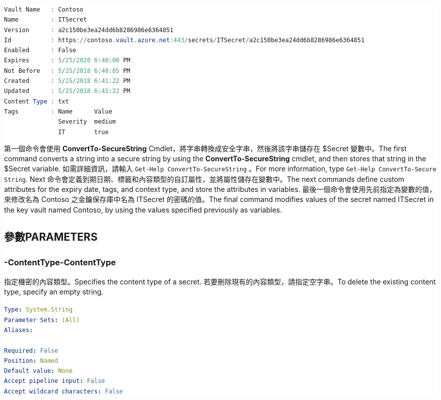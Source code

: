 ```powershell
Vault Name   : Contoso
Name         : ITSecret
Version      : a2c150be3ea24dd6b8286986e6364851
Id           : https://contoso.vault.azure.net:443/secrets/ITSecret/a2c150be3ea24dd6b8286986e6364851
Enabled      : False
Expires      : 5/25/2020 6:40:00 PM
Not Before   : 5/25/2018 6:40:05 PM
Created      : 5/25/2018 6:41:22 PM
Updated      : 5/25/2018 6:41:22 PM
Content Type : txt
Tags         : Name      Value
               Severity  medium
               IT        true
```

<span data-ttu-id="c67cd-118">第一個命令會使用 **ConvertTo-SecureString** Cmdlet，將字串轉換成安全字串，然後將該字串儲存在 $Secret 變數中。</span><span class="sxs-lookup"><span data-stu-id="c67cd-118">The first command converts a string into a secure string by using the **ConvertTo-SecureString** cmdlet, and then stores that string in the $Secret variable.</span></span> <span data-ttu-id="c67cd-119">如需詳細資訊，請輸入 `Get-Help
ConvertTo-SecureString` 。</span><span class="sxs-lookup"><span data-stu-id="c67cd-119">For more information, type `Get-Help
ConvertTo-SecureString`.</span></span>
<span data-ttu-id="c67cd-120">Next 命令會定義到期日期、標籤和內容類型的自訂屬性，並將屬性儲存在變數中。</span><span class="sxs-lookup"><span data-stu-id="c67cd-120">The next commands define custom attributes for the expiry date, tags, and context type, and store the attributes in variables.</span></span>
<span data-ttu-id="c67cd-121">最後一個命令會使用先前指定為變數的值，來修改名為 Contoso 之金鑰保存庫中名為 ITSecret 的密碼的值。</span><span class="sxs-lookup"><span data-stu-id="c67cd-121">The final command modifies values of the secret named ITSecret in the key vault named Contoso, by using the values specified previously as variables.</span></span>

## <span data-ttu-id="c67cd-122">參數</span><span class="sxs-lookup"><span data-stu-id="c67cd-122">PARAMETERS</span></span>

### <span data-ttu-id="c67cd-123">-ContentType</span><span class="sxs-lookup"><span data-stu-id="c67cd-123">-ContentType</span></span>
<span data-ttu-id="c67cd-124">指定機密的內容類型。</span><span class="sxs-lookup"><span data-stu-id="c67cd-124">Specifies the content type of a secret.</span></span>
<span data-ttu-id="c67cd-125">若要刪除現有的內容類型，請指定空字串。</span><span class="sxs-lookup"><span data-stu-id="c67cd-125">To delete the existing content type, specify an empty string.</span></span>

```yaml
Type: System.String
Parameter Sets: (All)
Aliases:

Required: False
Position: Named
Default value: None
Accept pipeline input: False
Accept wildcard characters: False
```
